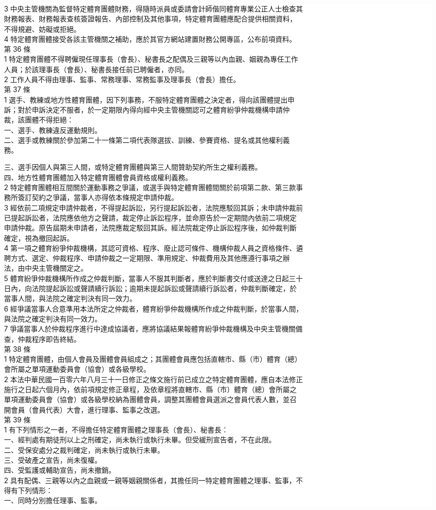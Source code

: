 3 中央主管機關為監督特定體育團體財務，得隨時派員或委請會計師偕同體育專業公正人士檢查其  
財務報表、財務報表查核簽證報告、內部控制及其他事項，特定體育團體應配合提供相關資料，  
不得規避、妨礙或拒絕。  
4 特定體育團體接受各該主管機關之補助，應於其官方網站建置財務公開專區，公布前項資料。  
第 36 條  
1 特定體育團體不得聘僱現任理事長（會長）、秘書長之配偶及三親等以內血親、姻親為專任工作  
人員；於該理事長（會長）、秘書長接任前已聘僱者，亦同。  
2 工作人員不得由理事、監事、常務理事、常務監事及理事長（會長）擔任。  
第 37 條  
1 選手、教練或地方性體育團體，因下列事務，不服特定體育團體之決定者，得向該團體提出申  
訴；對於申訴決定不服者，於一定期限內得向經中央主管機關認可之體育紛爭仲裁機構申請仲  
裁，該團體不得拒絕：  
一、選手、教練違反運動規則。  
二、選手或教練關於參加第二十一條第二項代表隊選拔、訓練、參賽資格、提名或其他權利義  
務。  


三、選手因個人與第三人間，或特定體育團體與第三人間贊助契約所生之權利義務。  
四、地方性體育團體加入特定體育團體會員資格或權利義務。  
2 特定體育團體相互間關於運動事務之爭議，或選手與特定體育團體間關於前項第二款、第三款事  
務所簽訂契約之爭議，當事人亦得依本條規定申請仲裁。  
3 經依前二項規定申請仲裁者，不得提起訴訟，另行提起訴訟者，法院應駁回其訴；未申請仲裁前  
已提起訴訟者，法院應依他方之聲請，裁定停止訴訟程序，並命原告於一定期間內依前二項規定  
申請仲裁。原告屆期未申請者，法院應裁定駁回其訴。經法院裁定停止訴訟程序後，如仲裁判斷  
確定，視為撤回起訴。  
4 第一項之體育紛爭仲裁機構，其認可資格、程序、廢止認可條件、機構仲裁人員之資格條件、遴  
聘方式、選定、仲裁程序、申請仲裁之一定期限、準用規定、仲裁費用及其他應遵行事項之辦  
法，由中央主管機關定之。  
5 體育紛爭仲裁機構所作成之仲裁判斷，當事人不服其判斷者，應於判斷書交付或送達之日起三十  
日內，向法院提起訴訟或聲請續行訴訟；逾期未提起訴訟或聲請續行訴訟者，仲裁判斷確定，於  
當事人間，與法院之確定判決有同一效力。  
6 經爭議當事人合意準用本法所定之仲裁者，體育紛爭仲裁機構所作成之仲裁判斷，於當事人間，  
與法院之確定判決有同一效力。  
7 爭議當事人於仲裁程序進行中達成協議者，應將協議結果報體育紛爭仲裁機構及中央主管機關備  
查，仲裁程序即告終結。  
第 38 條  
1 特定體育團體，由個人會員及團體會員組成之；其團體會員應包括直轄市、縣（市）體育（總）  
會所屬之單項運動委員會（協會）或各級學校。  
2 本法中華民國一百零六年八月三十一日修正之條文施行前已成立之特定體育團體，應自本法修正  
施行之日起六個月內，依前項規定修正章程，及依章程將直轄市、縣（市）體育（總）會所屬之  
單項運動委員會（協會）或各級學校納為團體會員，調整其團體會員選派之會員代表人數，並召  
開會員（會員代表）大會，進行理事、監事之改選。  
第 39 條  
1 有下列情形之一者，不得擔任特定體育團體之理事長（會長）、秘書長：  
一、經判處有期徒刑以上之刑確定，尚未執行或執行未畢。但受緩刑宣告者，不在此限。  
二、受保安處分之裁判確定，尚未執行或執行未畢。  
三、受破產之宣告，尚未復權。  
四、受監護或輔助宣告，尚未撤銷。  
2 具有配偶、三親等以內之血親或一親等姻親關係者，其擔任同一特定體育團體之理事、監事，不  
得有下列情形：  
一、同時分別擔任理事、監事。  
